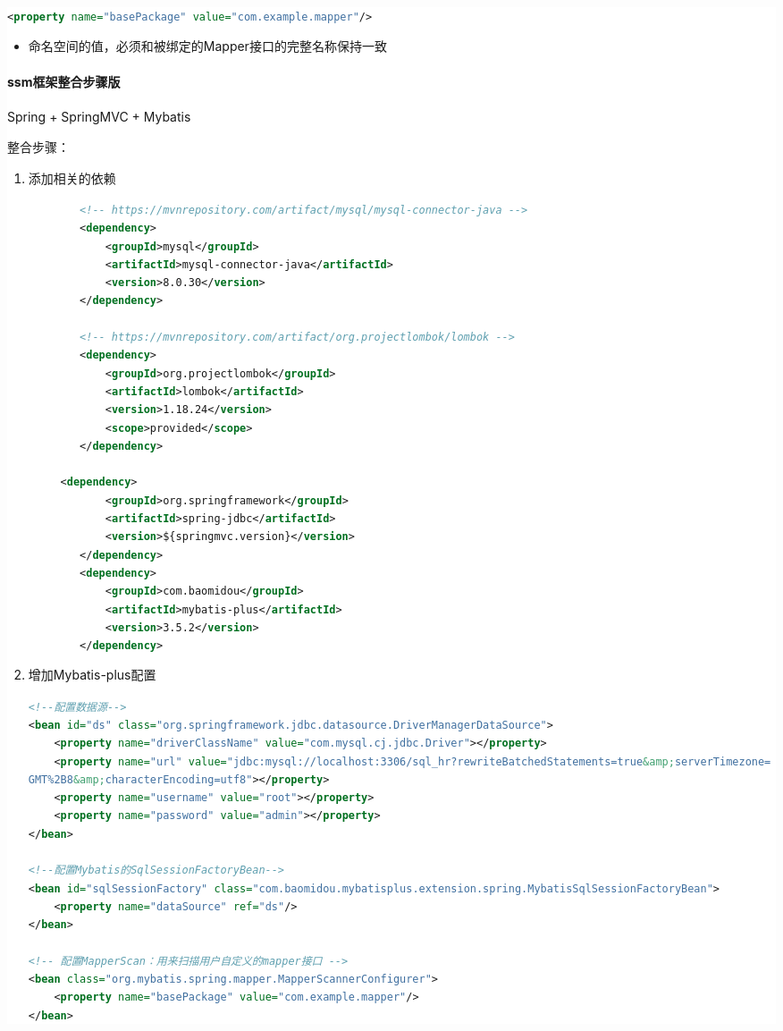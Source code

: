   ```xml
  <property name="basePackage" value="com.example.mapper"/>
  ```

- 命名空间的值，必须和被绑定的Mapper接口的完整名称保持一致

#### ssm框架整合步骤版

Spring + SpringMVC + Mybatis

整合步骤：

1. 添加相关的依赖

   ```xml
           <!-- https://mvnrepository.com/artifact/mysql/mysql-connector-java -->
           <dependency>
               <groupId>mysql</groupId>
               <artifactId>mysql-connector-java</artifactId>
               <version>8.0.30</version>
           </dependency>
   
           <!-- https://mvnrepository.com/artifact/org.projectlombok/lombok -->
           <dependency>
               <groupId>org.projectlombok</groupId>
               <artifactId>lombok</artifactId>
               <version>1.18.24</version>
               <scope>provided</scope>
           </dependency>
   
   		<dependency>
               <groupId>org.springframework</groupId>
               <artifactId>spring-jdbc</artifactId>
               <version>${springmvc.version}</version>
           </dependency>
           <dependency>
               <groupId>com.baomidou</groupId>
               <artifactId>mybatis-plus</artifactId>
               <version>3.5.2</version>
           </dependency>
   ```

2. 增加Mybatis-plus配置

   ```xml
   <!--配置数据源-->
   <bean id="ds" class="org.springframework.jdbc.datasource.DriverManagerDataSource">
       <property name="driverClassName" value="com.mysql.cj.jdbc.Driver"></property>
       <property name="url" value="jdbc:mysql://localhost:3306/sql_hr?rewriteBatchedStatements=true&amp;serverTimezone=GMT%2B8&amp;characterEncoding=utf8"></property>
       <property name="username" value="root"></property>
       <property name="password" value="admin"></property>
   </bean>
   
   <!--配置Mybatis的SqlSessionFactoryBean-->
   <bean id="sqlSessionFactory" class="com.baomidou.mybatisplus.extension.spring.MybatisSqlSessionFactoryBean">
       <property name="dataSource" ref="ds"/>
   </bean>
   
   <!-- 配置MapperScan：用来扫描用户自定义的mapper接口 -->
   <bean class="org.mybatis.spring.mapper.MapperScannerConfigurer">
       <property name="basePackage" value="com.example.mapper"/>
   </bean>
   ```
